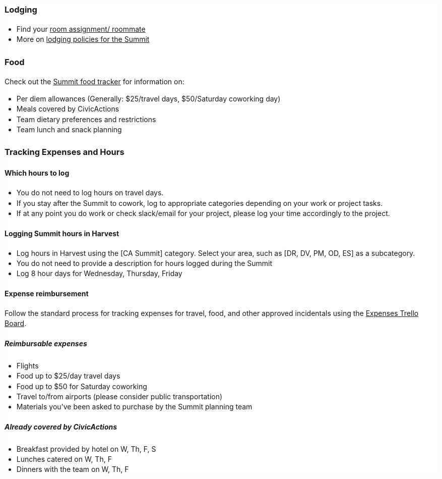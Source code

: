 ### Lodging

- Find your [room assignment/ roommate](https://docs.google.com/spreadsheets/d/1LAv9O-i1uYyLuVQHT7IIvnTlW_SIWo5NlpgAsfSL7i8/edit#gid=1111267401)
- More on [lodging policies for the Summit](https://civicactions-handbook.readthedocs.io/en/latest/030-policies/annual-retreat/)

### Food

Check out the [Summit food tracker](https://docs.google.com/spreadsheets/d/1LAv9O-i1uYyLuVQHT7IIvnTlW_SIWo5NlpgAsfSL7i8/edit#gid=1807556001) for information on:

- Per diem allowances (Generally: $25/travel days, $50/Saturday coworking day)
- Meals covered by CivicActions
- Team dietary preferences and restrictions
- Team lunch and snack planning

### Tracking Expenses and Hours

#### Which hours to log

- You do not need to log hours on travel days.
- If you stay after the Summit to cowork, log to appropriate categories depending on your work or project tasks.
- If at any point you do work or check slack/email for your project, please log your time accordingly to the project.

#### Logging Summit hours in Harvest

- Log hours in Harvest using the \[CA Summit\] category. Select your area, such as \[DR, DV, PM, OD, ES\] as a subcategory.
- You do not need to provide a description for hours logged during the Summit
- Log 8 hour days for Wednesday, Thursday, Friday

#### Expense reimbursement

Follow the standard process for tracking expenses for travel, food, and other approved incidentals using the [Expenses Trello Board](https://trello.com/b/2b6lZZ2Q/expenses).

##### Reimbursable expenses



- Flights
- Food up to $25/day travel days
- Food up to $50 for Saturday coworking
- Travel to/from airports (please consider public transportation)
- Materials you've been asked to purchase by the Summit planning team



##### Already covered by CivicActions

- Breakfast provided by hotel on W, Th, F, S
- Lunches catered on W, Th, F
- Dinners with the team on W, Th, F
